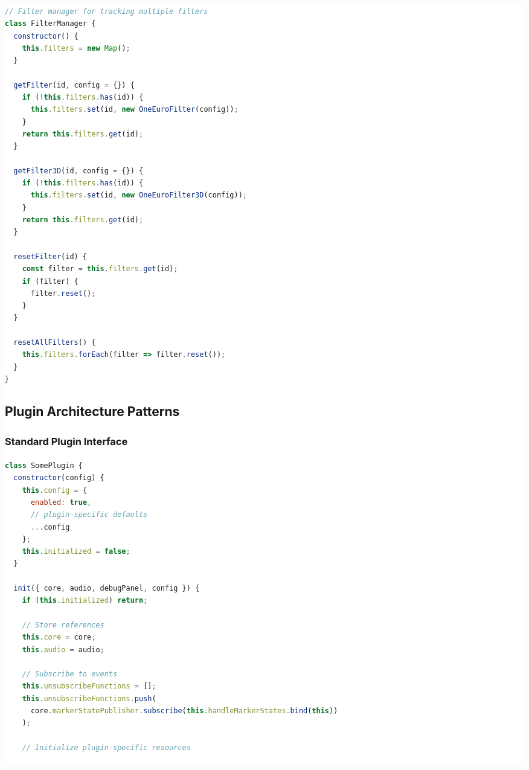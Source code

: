 ```javascript
// Filter manager for tracking multiple filters
class FilterManager {
  constructor() {
    this.filters = new Map();
  }
  
  getFilter(id, config = {}) {
    if (!this.filters.has(id)) {
      this.filters.set(id, new OneEuroFilter(config));
    }
    return this.filters.get(id);
  }
  
  getFilter3D(id, config = {}) {
    if (!this.filters.has(id)) {
      this.filters.set(id, new OneEuroFilter3D(config));
    }
    return this.filters.get(id);
  }
  
  resetFilter(id) {
    const filter = this.filters.get(id);
    if (filter) {
      filter.reset();
    }
  }
  
  resetAllFilters() {
    this.filters.forEach(filter => filter.reset());
  }
}
```

## Plugin Architecture Patterns

### Standard Plugin Interface

```javascript
class SomePlugin {
  constructor(config) {
    this.config = {
      enabled: true,
      // plugin-specific defaults
      ...config
    };
    this.initialized = false;
  }
  
  init({ core, audio, debugPanel, config }) {
    if (this.initialized) return;
    
    // Store references
    this.core = core;
    this.audio = audio;
    
    // Subscribe to events
    this.unsubscribeFunctions = [];
    this.unsubscribeFunctions.push(
      core.markerStatePublisher.subscribe(this.handleMarkerStates.bind(this))
    );
    
    // Initialize plugin-specific resources
    
```